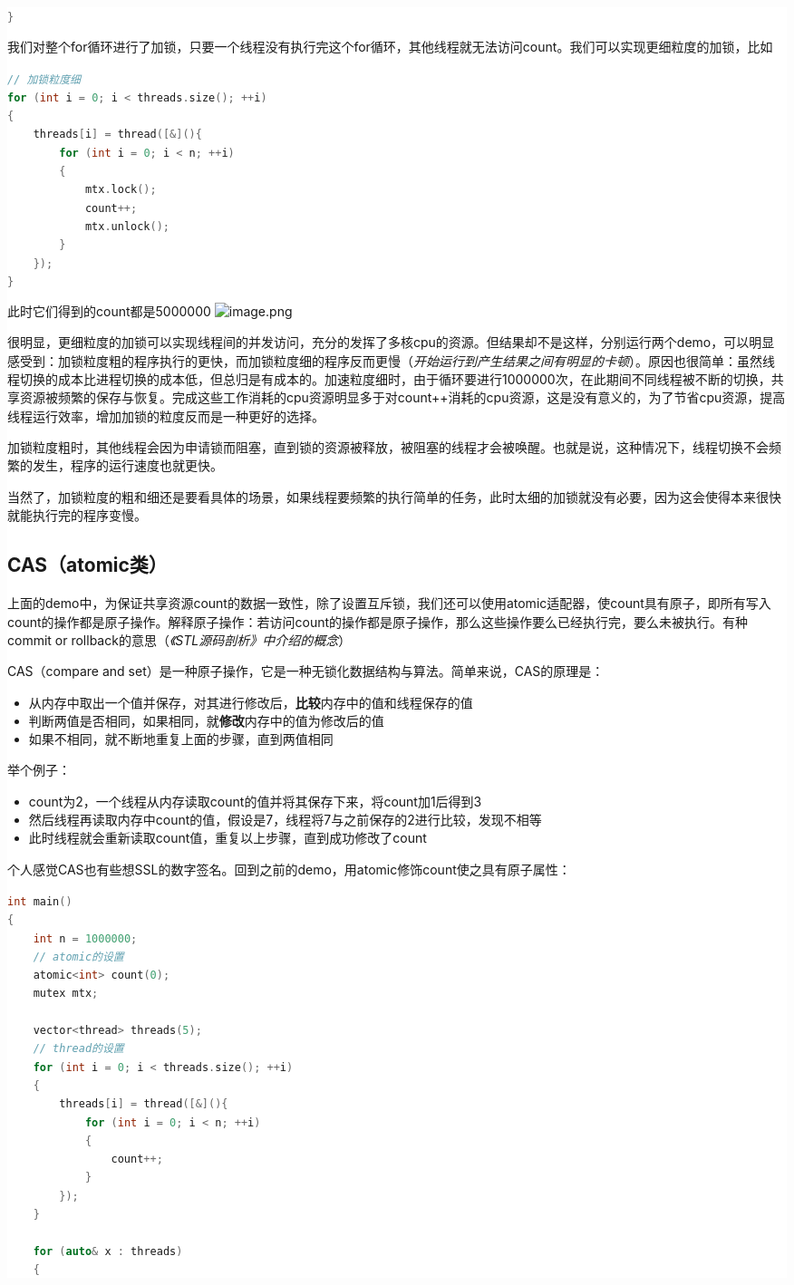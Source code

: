 ```cpp
}
```
我们对整个for循环进行了加锁，只要一个线程没有执行完这个for循环，其他线程就无法访问count。我们可以实现更细粒度的加锁，比如
```cpp
// 加锁粒度细
for (int i = 0; i < threads.size(); ++i)
{
	threads[i] = thread([&](){
		for (int i = 0; i < n; ++i)
		{
			mtx.lock();
			count++;
			mtx.unlock();
		}
	});
}
```
此时它们得到的count都是5000000
![image.png](https://raw.githubusercontent.com/ren77281/pigco-image/main/img/20230426152432.png)

很明显，更细粒度的加锁可以实现线程间的并发访问，充分的发挥了多核cpu的资源。但结果却不是这样，分别运行两个demo，可以明显感受到：加锁粒度粗的程序执行的更快，而加锁粒度细的程序反而更慢（*开始运行到产生结果之间有明显的卡顿*）。原因也很简单：虽然线程切换的成本比进程切换的成本低，但总归是有成本的。加速粒度细时，由于循环要进行1000000次，在此期间不同线程被不断的切换，共享资源被频繁的保存与恢复。完成这些工作消耗的cpu资源明显多于对count++消耗的cpu资源，这是没有意义的，为了节省cpu资源，提高线程运行效率，增加加锁的粒度反而是一种更好的选择。

加锁粒度粗时，其他线程会因为申请锁而阻塞，直到锁的资源被释放，被阻塞的线程才会被唤醒。也就是说，这种情况下，线程切换不会频繁的发生，程序的运行速度也就更快。

当然了，加锁粒度的粗和细还是要看具体的场景，如果线程要频繁的执行简单的任务，此时太细的加锁就没有必要，因为这会使得本来很快就能执行完的程序变慢。

## CAS（atomic类）
上面的demo中，为保证共享资源count的数据一致性，除了设置互斥锁，我们还可以使用atomic适配器，使count具有原子，即所有写入count的操作都是原子操作。解释原子操作：若访问count的操作都是原子操作，那么这些操作要么已经执行完，要么未被执行。有种commit or rollback的意思（*《STL源码剖析》中介绍的概念*）

CAS（compare and set）是一种原子操作，它是一种无锁化数据结构与算法。简单来说，CAS的原理是：
- 从内存中取出一个值并保存，对其进行修改后，**比较**内存中的值和线程保存的值
- 判断两值是否相同，如果相同，就**修改**内存中的值为修改后的值
- 如果不相同，就不断地重复上面的步骤，直到两值相同

举个例子：
- count为2，一个线程从内存读取count的值并将其保存下来，将count加1后得到3
- 然后线程再读取内存中count的值，假设是7，线程将7与之前保存的2进行比较，发现不相等
- 此时线程就会重新读取count值，重复以上步骤，直到成功修改了count

个人感觉CAS也有些想SSL的数字签名。回到之前的demo，用atomic修饰count使之具有原子属性：
```cpp
int main()
{
    int n = 1000000;
    // atomic的设置
    atomic<int> count(0);
    mutex mtx;

    vector<thread> threads(5);
    // thread的设置
    for (int i = 0; i < threads.size(); ++i)
    {
        threads[i] = thread([&](){
            for (int i = 0; i < n; ++i)
            {
                count++;
            }
        });
    }

    for (auto& x : threads)
    {
```